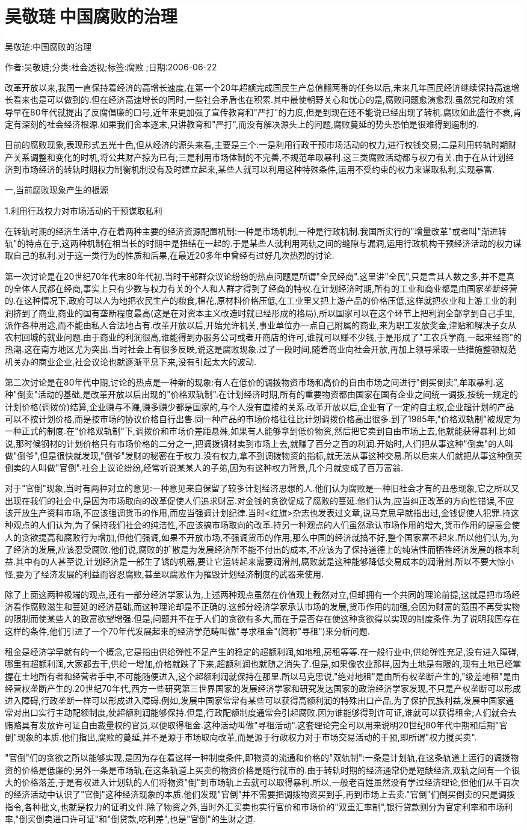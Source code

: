 # 吴敬琏  中国腐败的治理
    

    
吴敬琏:中国腐败的治理
    
作者:吴敬琏;分类:社会透视;标签:腐败 ;日期:2006-06-22
    
改革开放以来,我国一直保持着经济的高增长速度,在第一个20年超额完成国民生产总值翻两番的任务以后,未来几年国民经济继续保持高速增长看来也是可以做到的.但在经济高速增长的同时,一些社会矛盾也在积累.其中最使朝野关心和忧心的是,腐败问题愈演愈烈.虽然党和政府领导早在80年代就提出了反腐倡廉的口号,近年来更加强了宣传教育和"严打"的力度,但是到现在还不能说已经出现了转机.腐败如此盛行不衰,肯定有深刻的社会经济根源.如果我们舍本逐末,只讲教育和"严打",而没有解决源头上的问题,腐败蔓延的势头恐怕是很难得到遏制的.
    
目前的腐败现象,表现形式五光十色,但从经济的源头来看,主要是三个:一是利用行政干预市场活动的权力,进行权钱交易;二是利用转轨时期财产关系调整和变化的时机,将公共财产掠为已有;三是利用市场体制的不完善,不规范牟取暴利.这三类腐败活动都与权力有关.由于在从计划经济到市场经济的转轨时期权力制衡机制没有及时建立起来,某些人就可以利用这种特殊条件,运用不受约束的权力来谋取私利,实现暴富.
    
一,当前腐败现象产生的根源
    
1.利用行政权力对市场活动的干预谋取私利
    
在转轨时期的经济生活中,存在着两种主要的经济资源配置机制:一种是市场机制,一种是行政机制.我国所实行的"增量改革"或者叫"渐进转轨"的特点在于,这两种机制在相当长的时期中是扭结在一起的.于是某些人就利用两轨之间的缝隙与漏洞,运用行政机构干预经济活动的权力谋取自己的私利.对于这一类行为的性质和后果,在最近20多年中曾经有过好几次热烈的讨论.
    
第一次讨论是在20世纪70年代末80年代初.当时干部群众议论纷纷的热点问题是所谓"全民经商".这里讲"全民",只是言其人数之多,并不是真的全体人民都在经商,事实上只有少数与权力有关的个人和人群才得到了经商的特权.在计划经济时期,所有的工业和商业都是由国家垄断经营的.在这种情况下,政府可以人为地把农民生产的粮食,棉花,原材料价格压低,在工业里又把上游产品的价格压低,这样就把农业和上游工业的利润挤到了商业,商业的国有垄断程度最高(这是在对资本主义改造时就已经形成的格局),所以国家可以在这个环节上把利润全部拿到自己手里,派作各种用途,而不能由私人合法地占有.改革开放以后,开始允许机关,事业单位办一点自己附属的商业,来为职工发放奖金,津贴和解决子女从农村回城的就业问题.由于商业的利润很高,谁能得到办服务公司或者开商店的许可,谁就可以赚不少钱,于是形成了"工农兵学商,一起来经商"的热潮.这在南方地区尤为突出.当时社会上有很多反映,说这是腐败现象.过了一段时间,随着商业向社会开放,再加上领导采取一些措施整顿规范机关办的商业企业,社会议论也就逐渐平息下来,没有引起太大的波动.
    
第二次讨论是在80年代中期,讨论的热点是一种新的现象:有人在低价的调拨物资市场和高价的自由市场之间进行"倒买倒卖",牟取暴利.这种"倒卖"活动的基础,是改革开放以后出现的"价格双轨制".在计划经济时期,所有的重要物资都由国家在国有企业之间统一调拨,按统一规定的计划价格(调拨价)结算,企业赚与不赚,赚多赚少都是国家的,与个人没有直接的关系.改革开放以后,企业有了一定的自主权,企业超计划的产品可以不按计划价格,而是按市场的协议价格自行出售.同一种产品的市场价格往往比计划调拨价格高出很多.到了1985年,"价格双轨制"被规定为一种正式的制度.在"价格双轨制"下,调拨价和市场价差距悬殊,如果有人能够拿到低价物资,然后把它卖到自由市场上去,他就能获得暴利.比如说,那时候钢材的计划价格只有市场价格的二分之一,把调拨钢材卖到市场上去,就赚了百分之百的利润.开始时,人们把从事这种"倒卖"的人叫做"倒爷",但是很快就发现,"倒爷"发财的秘密在于权力.没有权力,拿不到调拨物资的指标,就无法从事这种交易.所以后来人们就把从事这种倒买倒卖的人叫做"官倒".社会上议论纷纷,经常听说某某人的子弟,因为有这种权力背景,几个月就变成了百万富翁.
    
对于"官倒"现象,当时有两种对立的意见:一种意见来自保留了较多计划经济思想的人.他们认为腐败是一种旧社会才有的丑恶现象,它之所以又出现在我们的社会中,是因为市场取向的改革促使人们追求财富.对金钱的贪欲促成了腐败的蔓延.他们认为,应当纠正改革的方向性错误,不应该开放生产资料市场,不应该强调货币的作用,而应当强调计划纪律.当时<红旗>杂志也发表过文章,说马克思早就指出过,金钱促使人犯罪.持这种观点的人们认为,为了保持我们社会的纯洁性,不应该搞市场取向的改革.持另一种观点的人们虽然承认市场作用的增大,货币作用的提高会使人的贪欲提高和腐败行为增加,但他们强调,如果不开放市场,不强调货币的作用,那么中国的经济就搞不好,整个国家富不起来.所以他们认为,为了经济的发展,应该忍受腐败.他们说,腐败的扩散是为发展经济所不能不付出的成本,不应该为了保持道德上的纯洁性而牺牲经济发展的根本利益.其中有的人甚至说,计划经济是一部生了锈的机器,要让它运转起来需要润滑剂,腐败就是这种能够降低交易成本的润滑剂.所以不要大惊小怪,要为了经济发展的利益而容忍腐败,甚至以腐败作为摧毁计划经济制度的武器来使用.
    
除了上面这两种极端的观点,还有一部分经济学家认为,上述两种观点虽然在价值观上截然对立,但却拥有一个共同的理论前提,这就是把市场经济看作腐败滋生和蔓延的经济基础,而这种理论却是不正确的.这部分经济学家承认市场的发展,货币作用的加强,会因为财富的范围不再受实物的限制而使某些人的致富欲望增强.但是,问题并不在于人们的贪欲有多大,而在于是否存在使这种贪欲得以实现的制度条件.为了说明我国存在这样的条件,他们引进了一个70年代发展起来的经济学范畴叫做"寻求租金"(简称"寻租")来分析问题.
    
租金是经济学早就有的一个概念,它是指由供给弹性不足产生的稳定的超额利润,如地租,房租等等.在一般行业中,供给弹性充足,没有进入障碍,哪里有超额利润,大家都去干,供给一增加,价格就跌了下来,超额利润也就随之消失了.但是,如果像农业那样,因为土地是有限的,现有土地已经掌握在土地所有者和经营者手中,不可能随便进入,这个超额利润就保持在那里.所以马克思说,"绝对地租"是由所有权垄断产生的,"级差地租"是由经营权垄断产生的.20世纪70年代,西方一些研究第三世界国家的发展经济学家和研究发达国家的政治经济学家发现,不只是产权垄断可以形成进入障碍,行政垄断一样可以形成进入障碍.例如,发展中国家常常有某些可以获得高额利润的特殊出口产品,为了保护民族利益,发展中国家通常对出口实行主动配额制度,使超额利润能够保持.但是,行政配额制度通常会引起腐败.因为谁能够得到许可证,谁就可以获得租金;人们就会去贿赂具有发放许可证自由裁量权的官员,以便取得租金.这种活动叫做"寻租活动".这套理论完全可以用来说明20世纪80年代中期和后期"官倒"现象的本质.他们指出,腐败的蔓延,并不是源于市场取向改革,而是源于行政权力对于市场交易活动的干预,即所谓"权力搅买卖".
    
"官倒"们的贪欲之所以能够实现,是因为存在着这样一种制度条件,即物资的流通和价格的"双轨制":一条是计划轨,在这条轨道上运行的调拨物资的价格是低廉的;另外一条是市场轨,在这条轨道上买卖的物资价格是随行就市的.由于转轨时期的经济通常仍是短缺经济,双轨之间有一个很大的价格落差,于是有权进入计划轨的人们将物资"倒"到市场轨上去就可以取得暴利.所以,一般老百姓虽然没有学过经济理论,但他们从千百次的经济活动中认识了"官倒"这种经济现象的本质.他们发现"官倒"并不需要把调拨物资买到手,再到市场上去卖."官倒"们倒买倒卖的只是调拨指令,各种批文,也就是权力的证明文件.除了物资之外,当时外汇买卖也实行官价和市场价的"双重汇率制",银行贷款则分为官定利率和市场利率,"倒买倒卖进口许可证"和"倒贷款,吃利差",也是"官倒"的生财之道.
    
